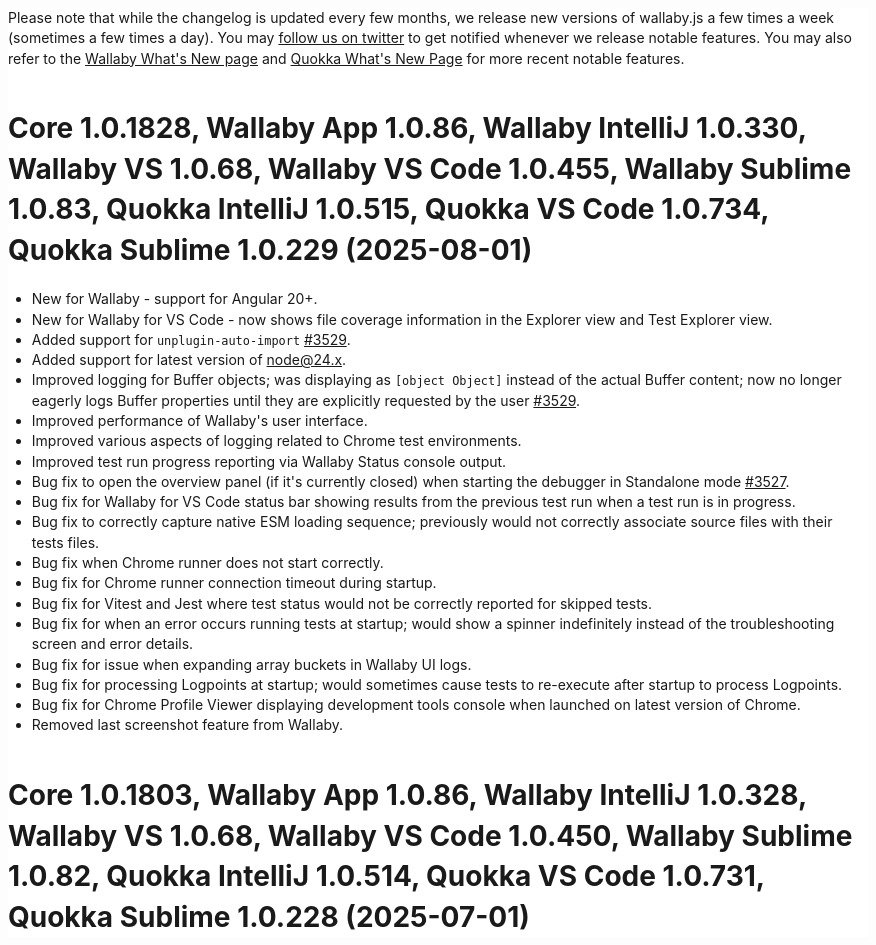 Please note that while the changelog is updated every few months, we release new versions of wallaby.js a few times a week (sometimes a few times a day). You may [follow us on twitter](https://twitter.com/wallabyjs) to get notified whenever we release notable features. You may also refer to the [Wallaby What's New page](https://wallabyjs.com/whatsnew/) and [Quokka What's New Page](https://quokkajs.com/whatsnew/) for more recent notable features.

<a name="# Core 1.0.1828, Wallaby App 1.0.86, Wallaby IntelliJ 1.0.330, Wallaby VS 1.0.68, Wallaby VS Code 1.0.455, Wallaby Sublime 1.0.83, Quokka IntelliJ 1.0.515, Quokka VS Code 1.0.734, Quokka Sublime 1.0.229 (2025-08-01)"></a>
# Core 1.0.1828, Wallaby App 1.0.86, Wallaby IntelliJ 1.0.330, Wallaby VS 1.0.68, Wallaby VS Code 1.0.455, Wallaby Sublime 1.0.83, Quokka IntelliJ 1.0.515, Quokka VS Code 1.0.734, Quokka Sublime 1.0.229 (2025-08-01)

* New for Wallaby - support for Angular 20+.
* New for Wallaby for VS Code - now shows file coverage information in the Explorer view and Test Explorer view.
* Added support for `unplugin-auto-import` [#3529](https://github.com/wallabyjs/public/issues/3529).
* Added support for latest version of node@24.x.
* Improved logging for Buffer objects; was displaying as `[object Object]` instead of the actual Buffer content; now no longer eagerly logs Buffer properties until they are explicitly requested by the user [#3529]( https://github.com/wallabyjs/quokka/issues/1013).
* Improved performance of Wallaby's user interface.
* Improved various aspects of logging related to Chrome test environments.
* Improved test run progress reporting via Wallaby Status console output.
* Bug fix to open the overview panel (if it's currently closed) when starting the debugger in Standalone mode [#3527](https://github.com/wallabyjs/public/issues/3527#issuecomment-3068646457).
* Bug fix for Wallaby for VS Code status bar showing results from the previous test run when a test run is in progress.
* Bug fix to correctly capture native ESM loading sequence; previously would not correctly associate source files with their tests files.
* Bug fix when Chrome runner does not start correctly.
* Bug fix for Chrome runner connection timeout during startup.
* Bug fix for Vitest and Jest where test status would not be correctly reported for skipped tests.
* Bug fix for when an error occurs running tests at startup; would show a spinner indefinitely instead of the troubleshooting screen and error details.
* Bug fix for issue when expanding array buckets in Wallaby UI logs.
* Bug fix for processing Logpoints at startup; would sometimes cause tests to re-execute after startup to process Logpoints.
* Bug fix for Chrome Profile Viewer displaying development tools console when launched on latest version of Chrome.
* Removed last screenshot feature from Wallaby.

<a name="# Core 1.0.1803, Wallaby App 1.0.86, Wallaby IntelliJ 1.0.328, Wallaby VS 1.0.68, Wallaby VS Code 1.0.450, Wallaby Sublime 1.0.82, Quokka IntelliJ 1.0.514, Quokka VS Code 1.0.731, Quokka Sublime 1.0.228 (2025-07-01)"></a>
# Core 1.0.1803, Wallaby App 1.0.86, Wallaby IntelliJ 1.0.328, Wallaby VS 1.0.68, Wallaby VS Code 1.0.450, Wallaby Sublime 1.0.82, Quokka IntelliJ 1.0.514, Quokka VS Code 1.0.731, Quokka Sublime 1.0.228 (2025-07-01)
